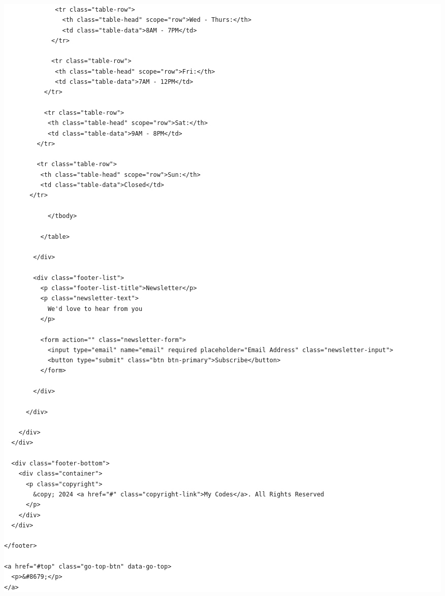                   <tr class="table-row">
                    <th class="table-head" scope="row">Wed - Thurs:</th>
                    <td class="table-data">8AM - 7PM</td>
                 </tr>
    
                 <tr class="table-row">
                  <th class="table-head" scope="row">Fri:</th>
                  <td class="table-data">7AM - 12PM</td>
               </tr>
    
               <tr class="table-row">
                <th class="table-head" scope="row">Sat:</th>
                <td class="table-data">9AM - 8PM</td>
             </tr>
    
             <tr class="table-row">
              <th class="table-head" scope="row">Sun:</th>
              <td class="table-data">Closed</td>
           </tr>
    
                </tbody>
    
              </table>
    
            </div>
    
            <div class="footer-list">
              <p class="footer-list-title">Newsletter</p>
              <p class="newsletter-text">
                We'd love to hear from you
              </p>
    
              <form action="" class="newsletter-form">
                <input type="email" name="email" required placeholder="Email Address" class="newsletter-input">
                <button type="submit" class="btn btn-primary">Subscribe</button>
              </form>
    
            </div>
    
          </div>
    
        </div>
      </div>
    
      <div class="footer-bottom">
        <div class="container">
          <p class="copyright">
            &copy; 2024 <a href="#" class="copyright-link">My Codes</a>. All Rights Reserved
          </p>
        </div>
      </div>
    
    </footer>
    
    <a href="#top" class="go-top-btn" data-go-top>
      <p>&#8679;</p>
    </a>

  </article>
</main>



  <script src="../codes/index.js"></script>
  <script nomodule src="https://unpkg.com/ionicons@4.5.10-0/dist/ionicons.js"></script>
  </body>
  </html>
